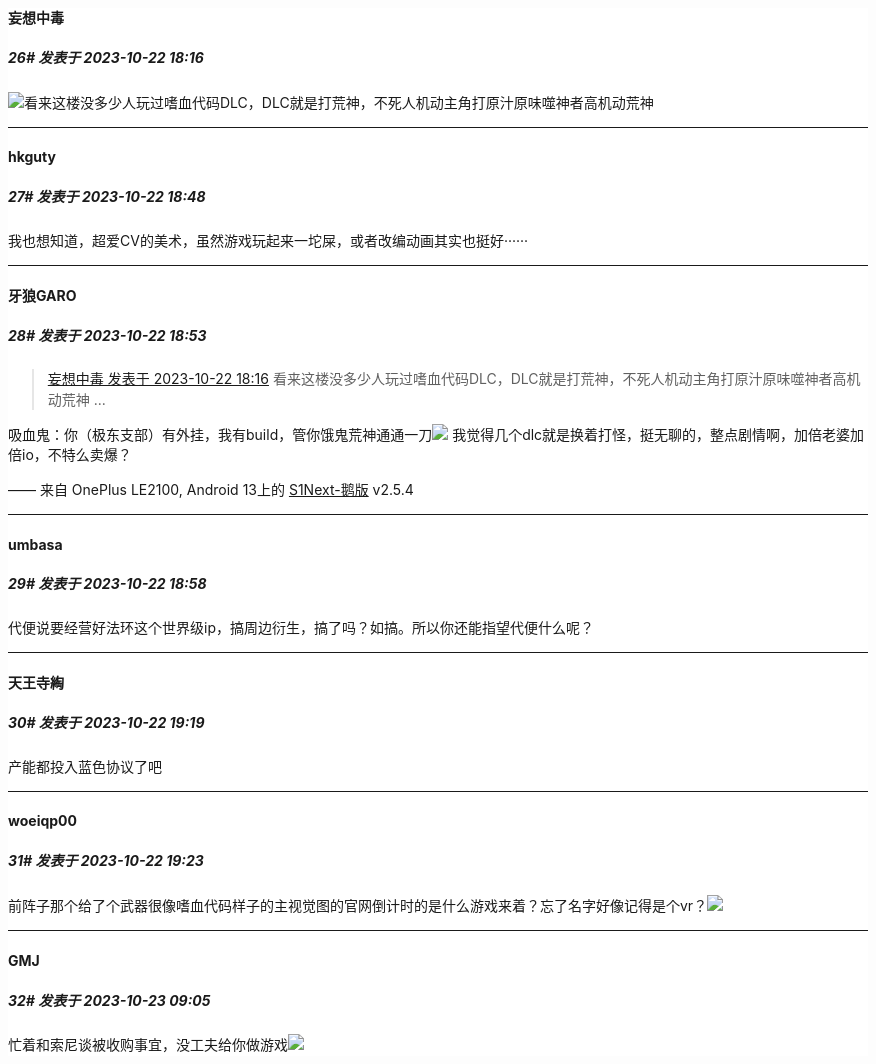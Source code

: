 ####  妄想中毒  
##### 26#       发表于 2023-10-22 18:16

<img src="https://static.saraba1st.com/image/smiley/face2017/037.png" referrerpolicy="no-referrer">看来这楼没多少人玩过嗜血代码DLC，DLC就是打荒神，不死人机动主角打原汁原味噬神者高机动荒神

*****

####  hkguty  
##### 27#       发表于 2023-10-22 18:48

我也想知道，超爱CV的美术，虽然游戏玩起来一坨屎，或者改编动画其实也挺好······

*****

####  牙狼GARO  
##### 28#       发表于 2023-10-22 18:53

<blockquote><a href="httphttps://bbs.saraba1st.com/2b/forum.php?mod=redirect&amp;goto=findpost&amp;pid=62793681&amp;ptid=2157638" target="_blank">妄想中毒 发表于 2023-10-22 18:16</a>
看来这楼没多少人玩过嗜血代码DLC，DLC就是打荒神，不死人机动主角打原汁原味噬神者高机动荒神 ...</blockquote>
吸血鬼：你（极东支部）有外挂，我有build，管你饿鬼荒神通通一刀<img src="https://static.saraba1st.com/image/smiley/face2017/053.png" referrerpolicy="no-referrer">
我觉得几个dlc就是换着打怪，挺无聊的，整点剧情啊，加倍老婆加倍io，不特么卖爆？

—— 来自 OnePlus LE2100, Android 13上的 [S1Next-鹅版](https://github.com/ykrank/S1-Next/releases) v2.5.4

*****

####  umbasa  
##### 29#       发表于 2023-10-22 18:58

代便说要经营好法环这个世界级ip，搞周边衍生，搞了吗？如搞。所以你还能指望代便什么呢？

*****

####  天王寺綯  
##### 30#       发表于 2023-10-22 19:19

产能都投入蓝色协议了吧


*****

####  woeiqp00  
##### 31#       发表于 2023-10-22 19:23

前阵子那个给了个武器很像嗜血代码样子的主视觉图的官网倒计时的是什么游戏来着？忘了名字好像记得是个vr？<img src="https://static.saraba1st.com/image/smiley/face2017/009.gif" referrerpolicy="no-referrer">

*****

####  GMJ  
##### 32#       发表于 2023-10-23 09:05

忙着和索尼谈被收购事宜，没工夫给你做游戏<img src="https://static.saraba1st.com/image/smiley/face2017/067.png" referrerpolicy="no-referrer">
